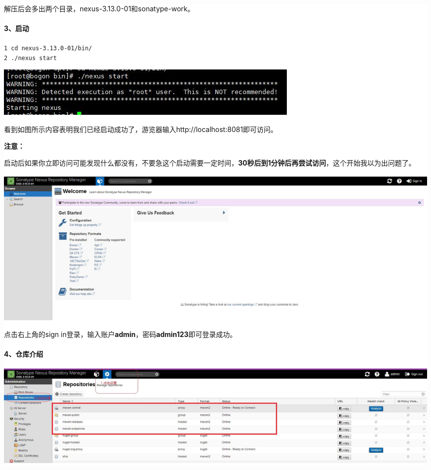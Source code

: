 解压后会多出两个目录，nexus-3.13.0-01和sonatype-work。

#### 3、启动

```
1 cd nexus-3.13.0-01/bin/
2 ./nexus start
```

![img](assets/1167086-20180825105844833-1628287044.jpg)

看到如图所示内容表明我们已经启动成功了，游览器输入http://localhost:8081即可访问。

**注意：**

启动后如果你立即访问可能发现什么都没有，不要急这个启动需要一定时间，**30秒后到1分钟后再尝试访问**，这个开始我以为出问题了。

![img](assets/1167086-20180825110836868-96057072.jpg)　

点击右上角的sign in登录，输入账户**admin**，密码**admin123**即可登录成功。

#### 4、仓库介绍

![img](assets/1167086-20180825111811784-1078214501.jpg)
